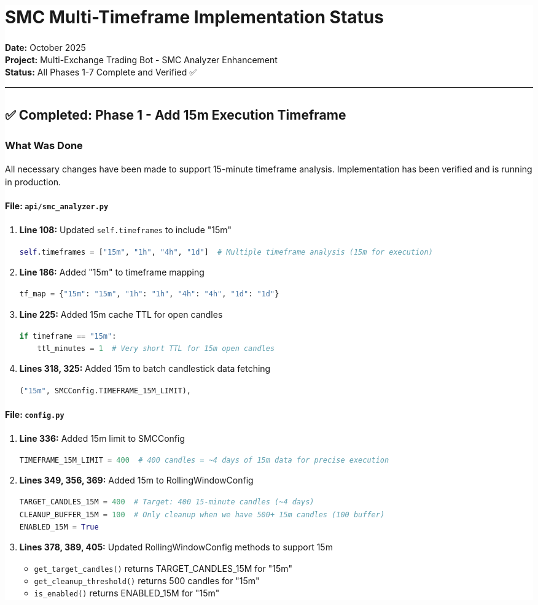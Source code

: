 # SMC Multi-Timeframe Implementation Status

**Date:** October 2025  
**Project:** Multi-Exchange Trading Bot - SMC Analyzer Enhancement  
**Status:** All Phases 1-7 Complete and Verified ✅

---

## ✅ Completed: Phase 1 - Add 15m Execution Timeframe

### What Was Done

All necessary changes have been made to support 15-minute timeframe analysis. Implementation has been verified and is running in production.

#### File: `api/smc_analyzer.py`
1. **Line 108:** Updated `self.timeframes` to include "15m"
   ```python
   self.timeframes = ["15m", "1h", "4h", "1d"]  # Multiple timeframe analysis (15m for execution)
   ```

2. **Line 186:** Added "15m" to timeframe mapping
   ```python
   tf_map = {"15m": "15m", "1h": "1h", "4h": "4h", "1d": "1d"}
   ```

3. **Line 225:** Added 15m cache TTL for open candles
   ```python
   if timeframe == "15m":
       ttl_minutes = 1  # Very short TTL for 15m open candles
   ```

4. **Lines 318, 325:** Added 15m to batch candlestick data fetching
   ```python
   ("15m", SMCConfig.TIMEFRAME_15M_LIMIT),
   ```

#### File: `config.py`
1. **Line 336:** Added 15m limit to SMCConfig
   ```python
   TIMEFRAME_15M_LIMIT = 400  # 400 candles = ~4 days of 15m data for precise execution
   ```

2. **Lines 349, 356, 369:** Added 15m to RollingWindowConfig
   ```python
   TARGET_CANDLES_15M = 400  # Target: 400 15-minute candles (~4 days)
   CLEANUP_BUFFER_15M = 100  # Only cleanup when we have 500+ 15m candles (100 buffer)
   ENABLED_15M = True
   ```

3. **Lines 378, 389, 405:** Updated RollingWindowConfig methods to support 15m
   - `get_target_candles()` returns TARGET_CANDLES_15M for "15m"
   - `get_cleanup_threshold()` returns 500 candles for "15m"
   - `is_enabled()` returns ENABLED_15M for "15m"
